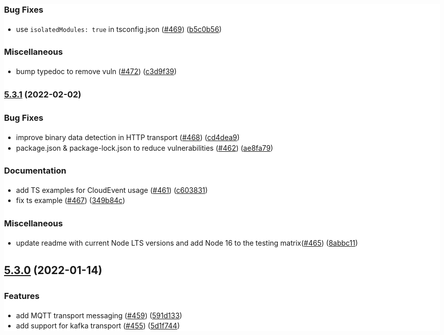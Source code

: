 
### Bug Fixes

* use `isolatedModules: true` in tsconfig.json ([#469](https://www.github.com/cloudevents/sdk-javascript/issues/469)) ([b5c0b56](https://www.github.com/cloudevents/sdk-javascript/commit/b5c0b56f52dd6119949df1a583b76a48c6e3cec7))


### Miscellaneous

* bump typedoc to remove vuln ([#472](https://www.github.com/cloudevents/sdk-javascript/issues/472)) ([c3d9f39](https://www.github.com/cloudevents/sdk-javascript/commit/c3d9f39a53afaf411fa91aeb2323fef2eddb4d32))

### [5.3.1](https://www.github.com/cloudevents/sdk-javascript/compare/v5.3.0...v5.3.1) (2022-02-02)


### Bug Fixes

* improve binary data detection in HTTP transport ([#468](https://www.github.com/cloudevents/sdk-javascript/issues/468)) ([cd4dea9](https://www.github.com/cloudevents/sdk-javascript/commit/cd4dea954b1797eb0e0fe2acd1b32ef75a3b7b65))
* package.json & package-lock.json to reduce vulnerabilities ([#462](https://www.github.com/cloudevents/sdk-javascript/issues/462)) ([ae8fa79](https://www.github.com/cloudevents/sdk-javascript/commit/ae8fa799afea279adfbd1f35103fb168621c8a24))


### Documentation

* add TS examples for CloudEvent usage ([#461](https://www.github.com/cloudevents/sdk-javascript/issues/461)) ([c603831](https://www.github.com/cloudevents/sdk-javascript/commit/c603831e934c68c1f430708b5bff4dad938093dd))
* fix ts example ([#467](https://www.github.com/cloudevents/sdk-javascript/issues/467)) ([349b84c](https://www.github.com/cloudevents/sdk-javascript/commit/349b84c3dad5d282d24780a884a0f94643871247))


### Miscellaneous

* update readme with current Node LTS versions and add Node 16 to the testing matrix([#465](https://www.github.com/cloudevents/sdk-javascript/issues/465)) ([8abbc11](https://www.github.com/cloudevents/sdk-javascript/commit/8abbc114af4b784c5061737f432f0af9ccb6c6f2))

## [5.3.0](https://www.github.com/cloudevents/sdk-javascript/compare/v5.2.0...v5.3.0) (2022-01-14)


### Features

* add MQTT transport messaging ([#459](https://www.github.com/cloudevents/sdk-javascript/issues/459)) ([591d133](https://www.github.com/cloudevents/sdk-javascript/commit/591d133f31d5802e526952d6177dcb0a3383c221))
* add support for kafka transport ([#455](https://www.github.com/cloudevents/sdk-javascript/issues/455)) ([5d1f744](https://www.github.com/cloudevents/sdk-javascript/commit/5d1f744f503dbb56f4cfb3365d66cac635cc03b3))
